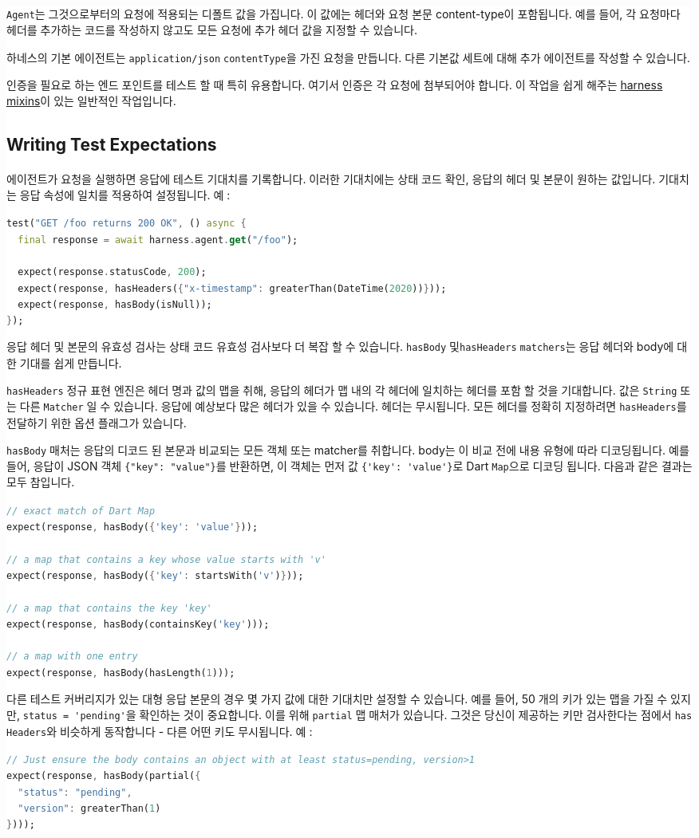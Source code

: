 `Agent`는 그것으로부터의 요청에 적용되는 디폴트 값을 가집니다. 이 값에는 헤더와 요청 본문 content-type이 포함됩니다. 예를 들어, 각 요청마다 헤더를 추가하는 코드를 작성하지 않고도 모든 요청에 추가 헤더 값을 지정할 수 있습니다.

하네스의 기본 에이전트는 `application/json` `contentType`을 가진 요청을 만듭니다. 다른 기본값 세트에 대해 추가 에이전트를 작성할 수 있습니다.

인증을 필요로 하는 엔드 포인트를 테스트 할 때 특히 유용합니다. 여기서 인증은 각 요청에 첨부되어야 합니다. 이 작업을 쉽게 해주는 [harness mixins](https://aqueduct.io/docs/testing/mixins/)이 있는 일반적인 작업입니다.

## Writing Test Expectations

에이전트가 요청을 실행하면 응답에 테스트 기대치를 기록합니다. 이러한 기대치에는 상태 코드 확인, 응답의 헤더 및 본문이 원하는 값입니다. 기대치는 응답 속성에 일치를 적용하여 설정됩니다. 예 :

```dart
test("GET /foo returns 200 OK", () async {
  final response = await harness.agent.get("/foo");

  expect(response.statusCode, 200);
  expect(response, hasHeaders({"x-timestamp": greaterThan(DateTime(2020))}));
  expect(response, hasBody(isNull));
});
```

응답 헤더 및 본문의 유효성 검사는 상태 코드 유효성 검사보다 더 복잡 할 수 있습니다. `hasBody` 및`hasHeaders` `matchers`는 응답 헤더와 body에 대한 기대를 쉽게 만듭니다.

`hasHeaders` 정규 표현 엔진은 헤더 명과 값의 맵을 취해, 응답의 헤더가 맵 내의 각 헤더에 일치하는 헤더를 포함 할 것을 기대합니다. 값은 `String` 또는 다른 `Matcher` 일 수 있습니다. 응답에 예상보다 많은 헤더가 있을 수 있습니다. 헤더는 무시됩니다. 모든 헤더를 정확히 지정하려면 `hasHeaders`를 전달하기 위한 옵션 플래그가 있습니다.

`hasBody` 매처는 응답의 디코드 된 본문과 비교되는 모든 객체 또는 matcher를 취합니다. body는 이 비교 전에 내용 유형에 따라 디코딩됩니다. 예를 들어, 응답이 JSON 객체 `{"key": "value"}`를 반환하면, 이 객체는 먼저 값 `{'key': 'value'}`로 Dart `Map`으로 디코딩 됩니다. 다음과 같은 결과는 모두 참입니다.

```dart
// exact match of Dart Map
expect(response, hasBody({'key': 'value'}));

// a map that contains a key whose value starts with 'v'
expect(response, hasBody({'key': startsWith('v')}));

// a map that contains the key 'key'
expect(response, hasBody(containsKey('key')));

// a map with one entry
expect(response, hasBody(hasLength(1)));
```

다른 테스트 커버리지가 있는 대형 응답 본문의 경우 몇 가지 값에 대한 기대치만 설정할 수 있습니다. 예를 들어, 50 개의 키가 있는 맵을 가질 수 있지만, `status = 'pending'`을 확인하는 것이 중요합니다. 이를 위해 `partial` 맵 매처가 있습니다. 그것은 당신이 제공하는 키만 검사한다는 점에서 `hasHeaders`와 비슷하게 동작합니다 - 다른 어떤 키도 무시됩니다. 예 :

```dart
// Just ensure the body contains an object with at least status=pending, version>1
expect(response, hasBody(partial({
  "status": "pending",
  "version": greaterThan(1)
})));
```
